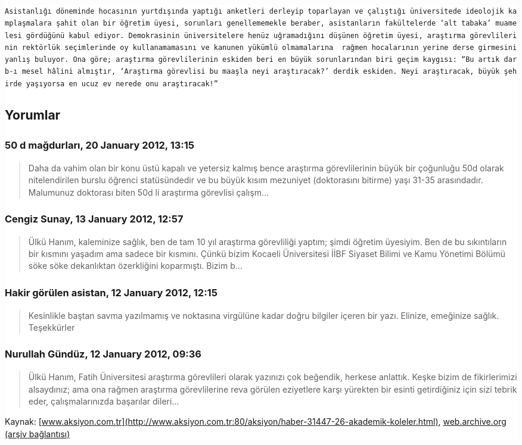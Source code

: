     Asistanlığı döneminde hocasının yurtdışında yaptığı anketleri derleyip toparlayan ve çalıştığı üniversitede ideolojik kamplaşmalara şahit olan bir öğretim üyesi, sorunları genellememekle beraber, asistanların fakültelerde ‘alt tabaka’ muamelesi gördüğünü kabul ediyor. Demokrasinin üniversitelere henüz uğramadığını düşünen öğretim üyesi, araştırma görevlilerinin rektörlük seçimlerinde oy kullanamamasını ve kanunen yükümlü olmamalarına  rağmen hocalarının yerine derse girmesini yanlış buluyor. Ona göre; araştırma görevlilerinin eskiden beri en büyük sorunlarından biri geçim kaygısı: “Bu artık darb-ı mesel hâlini almıştır, ‘Araştırma görevlisi bu maaşla neyi araştıracak?’ derdik eskiden. Neyi araştıracak, büyük şehirde yaşıyorsa en ucuz ev nerede onu araştıracak!”
   </p>
  </font>
 </div>
 <div>
 </div>
 <div>
 </div>
</div>


## Yorumlar

### 50 d mağdurları, 20 January 2012, 13:15
> Daha da vahim olan bir konu üstü kapalı ve  yetersiz kalmış bence araştırma görevlilerinin büyük bir çoğunluğu 50d olarak nitelendirilen burslu öğrenci statüsündedir ve bu büyük kısım mezuniyet (doktorasını bitirme) yaşı 31-35 arasındadır. Malumunuz doktorası biten 50d li araştırma görevlisi  çalışm...

### Cengiz Sunay, 13 January 2012, 12:57
> Ülkü Hanım, kaleminize sağlık, ben de tam 10 yıl araştırma görevliliği yaptım; şimdi öğretim üyesiyim. Ben de bu sıkıntıların bir kısmını yaşadım ama sadece bir kısmını. Çünkü bizim Kocaeli Üniversitesi İİBF Siyaset Bilimi ve Kamu Yönetimi Bölümü söke söke dekanlıktan özerkliğini koparmıştı. Bizim b...

### Hakir görülen asistan, 12 January 2012, 12:15
> Kesinlikle baştan savma yazılmamış ve noktasına virgülüne kadar doğru bilgiler içeren bir yazı. Elinize, emeğinize sağlık. Teşekkürler

### Nurullah Gündüz, 12 January 2012, 09:36
> Ülkü Hanım, Fatih Üniversitesi araştırma görevlileri olarak yazınızı çok beğendik, herkese anlattık. Keşke bizim de fikirlerimizi alsaydınız; ama ona rağmen araştırma görevlilerine reva görülen eziyetlere karşı yürekten bir esinti getirdiğiniz için sizi tebrik eder, çalışmalarınızda başarılar dileri...

Kaynak: [www.aksiyon.com.tr](http://www.aksiyon.com.tr:80/aksiyon/haber-31447-26-akademik-koleler.html), [web.archive.org (arşiv bağlantısı)](http://web.archive.org/web/20140313222752/http://www.aksiyon.com.tr:80/aksiyon/haber-31447-26-akademik-koleler.html)
